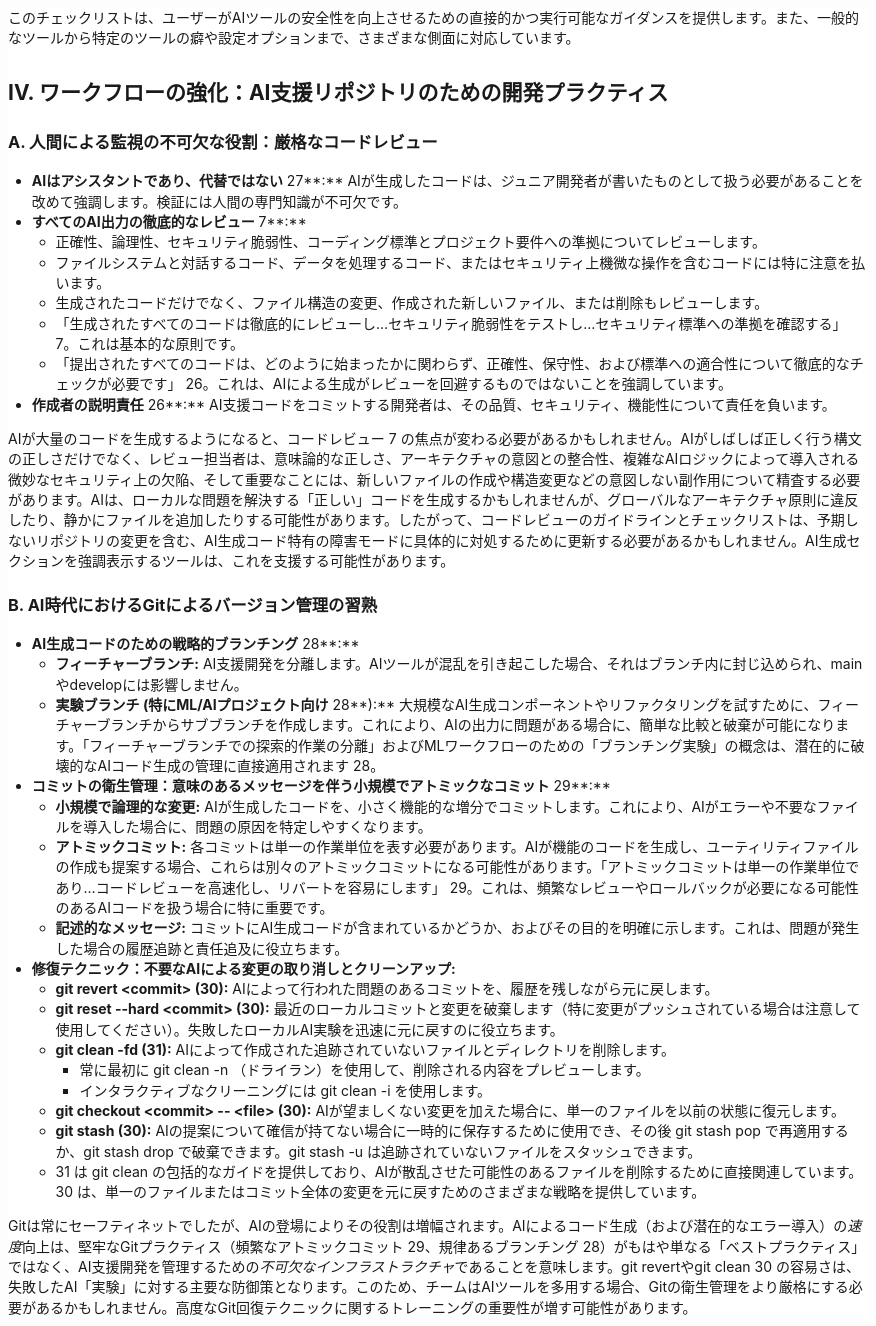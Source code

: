 このチェックリストは、ユーザーがAIツールの安全性を向上させるための直接的かつ実行可能なガイダンスを提供します。また、一般的なツールから特定のツールの癖や設定オプションまで、さまざまな側面に対応しています。

## **IV. ワークフローの強化：AI支援リポジトリのための開発プラクティス**

### **A. 人間による監視の不可欠な役割：厳格なコードレビュー**

* **AIはアシスタントであり、代替ではない** 27**:** AIが生成したコードは、ジュニア開発者が書いたものとして扱う必要があることを改めて強調します。検証には人間の専門知識が不可欠です。  
* **すべてのAI出力の徹底的なレビュー** 7**:**  
  * 正確性、論理性、セキュリティ脆弱性、コーディング標準とプロジェクト要件への準拠についてレビューします。  
  * ファイルシステムと対話するコード、データを処理するコード、またはセキュリティ上機微な操作を含むコードには特に注意を払います。  
  * 生成されたコードだけでなく、ファイル構造の変更、作成された新しいファイル、または削除もレビューします。  
  * 「生成されたすべてのコードは徹底的にレビューし…セキュリティ脆弱性をテストし…セキュリティ標準への準拠を確認する」 7。これは基本的な原則です。  
  * 「提出されたすべてのコードは、どのように始まったかに関わらず、正確性、保守性、および標準への適合性について徹底的なチェックが必要です」 26。これは、AIによる生成がレビューを回避するものではないことを強調しています。  
* **作成者の説明責任** 26**:** AI支援コードをコミットする開発者は、その品質、セキュリティ、機能性について責任を負います。

AIが大量のコードを生成するようになると、コードレビュー 7 の焦点が変わる必要があるかもしれません。AIがしばしば正しく行う構文の正しさだけでなく、レビュー担当者は、意味論的な正しさ、アーキテクチャの意図との整合性、複雑なAIロジックによって導入される微妙なセキュリティ上の欠陥、そして重要なことには、新しいファイルの作成や構造変更などの意図しない副作用について精査する必要があります。AIは、ローカルな問題を解決する「正しい」コードを生成するかもしれませんが、グローバルなアーキテクチャ原則に違反したり、静かにファイルを追加したりする可能性があります。したがって、コードレビューのガイドラインとチェックリストは、予期しないリポジトリの変更を含む、AI生成コード特有の障害モードに具体的に対処するために更新する必要があるかもしれません。AI生成セクションを強調表示するツールは、これを支援する可能性があります。

### **B. AI時代におけるGitによるバージョン管理の習熟**

* **AI生成コードのための戦略的ブランチング** 28**:**  
  * **フィーチャーブランチ:** AI支援開発を分離します。AIツールが混乱を引き起こした場合、それはブランチ内に封じ込められ、mainやdevelopには影響しません。  
  * **実験ブランチ (特にML/AIプロジェクト向け** 28**):** 大規模なAI生成コンポーネントやリファクタリングを試すために、フィーチャーブランチからサブブランチを作成します。これにより、AIの出力に問題がある場合に、簡単な比較と破棄が可能になります。「フィーチャーブランチでの探索的作業の分離」およびMLワークフローのための「ブランチング実験」の概念は、潜在的に破壊的なAIコード生成の管理に直接適用されます 28。  
* **コミットの衛生管理：意味のあるメッセージを伴う小規模でアトミックなコミット** 29**:**  
  * **小規模で論理的な変更:** AIが生成したコードを、小さく機能的な増分でコミットします。これにより、AIがエラーや不要なファイルを導入した場合に、問題の原因を特定しやすくなります。  
  * **アトミックコミット:** 各コミットは単一の作業単位を表す必要があります。AIが機能のコードを生成し、ユーティリティファイルの作成も提案する場合、これらは別々のアトミックコミットになる可能性があります。「アトミックコミットは単一の作業単位であり…コードレビューを高速化し、リバートを容易にします」 29。これは、頻繁なレビューやロールバックが必要になる可能性のあるAIコードを扱う場合に特に重要です。  
  * **記述的なメッセージ:** コミットにAI生成コードが含まれているかどうか、およびその目的を明確に示します。これは、問題が発生した場合の履歴追跡と責任追及に役立ちます。  
* **修復テクニック：不要なAIによる変更の取り消しとクリーンアップ:**  
  * **git revert \<commit\> (**30**):** AIによって行われた問題のあるコミットを、履歴を残しながら元に戻します。  
  * **git reset \--hard \<commit\> (**30**):** 最近のローカルコミットと変更を破棄します（特に変更がプッシュされている場合は注意して使用してください）。失敗したローカルAI実験を迅速に元に戻すのに役立ちます。  
  * **git clean \-fd (**31**):** AIによって作成された追跡されていないファイルとディレクトリを削除します。  
    * 常に最初に git clean \-n （ドライラン）を使用して、削除される内容をプレビューします。  
    * インタラクティブなクリーニングには git clean \-i を使用します。  
  * **git checkout \<commit\> \-- \<file\> (**30**):** AIが望ましくない変更を加えた場合に、単一のファイルを以前の状態に復元します。  
  * **git stash (**30**):** AIの提案について確信が持てない場合に一時的に保存するために使用でき、その後 git stash pop で再適用するか、git stash drop で破棄できます。git stash \-u は追跡されていないファイルをスタッシュできます。  
  * 31 は git clean の包括的なガイドを提供しており、AIが散乱させた可能性のあるファイルを削除するために直接関連しています。30 は、単一のファイルまたはコミット全体の変更を元に戻すためのさまざまな戦略を提供しています。

Gitは常にセーフティネットでしたが、AIの登場によりその役割は増幅されます。AIによるコード生成（および潜在的なエラー導入）の*速度*向上は、堅牢なGitプラクティス（頻繁なアトミックコミット 29、規律あるブランチング 28）がもはや単なる「ベストプラクティス」ではなく、AI支援開発を管理するための*不可欠なインフラストラクチャ*であることを意味します。git revertやgit clean 30 の容易さは、失敗したAI「実験」に対する主要な防御策となります。このため、チームはAIツールを多用する場合、Gitの衛生管理をより厳格にする必要があるかもしれません。高度なGit回復テクニックに関するトレーニングの重要性が増す可能性があります。
